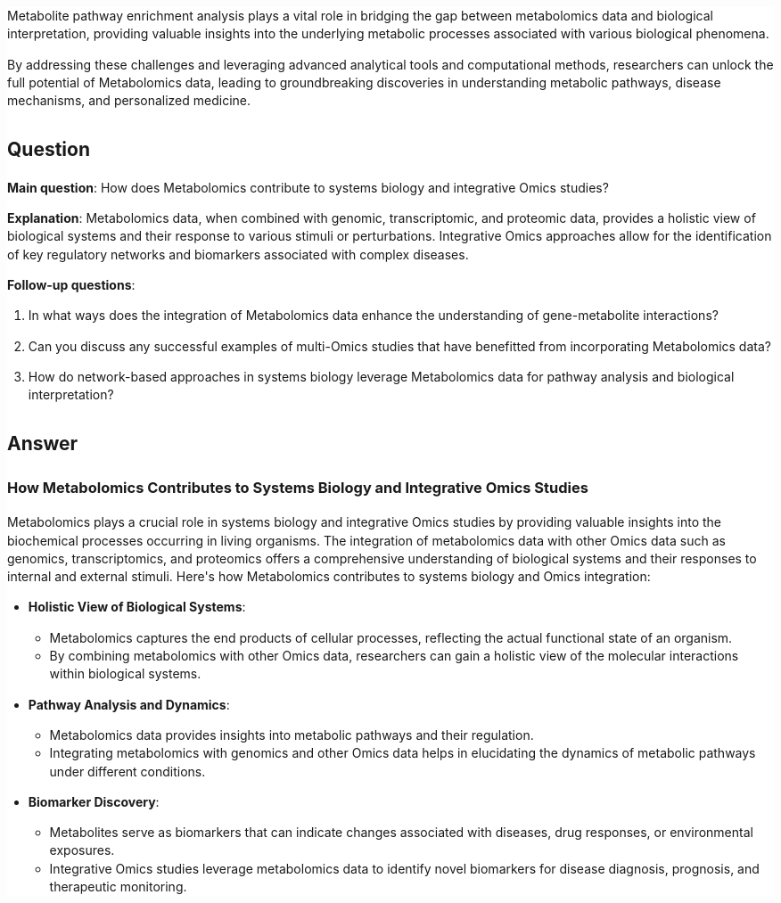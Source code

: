 Metabolite pathway enrichment analysis plays a vital role in bridging the gap between metabolomics data and biological interpretation, providing valuable insights into the underlying metabolic processes associated with various biological phenomena.

By addressing these challenges and leveraging advanced analytical tools and computational methods, researchers can unlock the full potential of Metabolomics data, leading to groundbreaking discoveries in understanding metabolic pathways, disease mechanisms, and personalized medicine.

## Question
**Main question**: How does Metabolomics contribute to systems biology and integrative Omics studies?

**Explanation**: Metabolomics data, when combined with genomic, transcriptomic, and proteomic data, provides a holistic view of biological systems and their response to various stimuli or perturbations. Integrative Omics approaches allow for the identification of key regulatory networks and biomarkers associated with complex diseases.

**Follow-up questions**:

1. In what ways does the integration of Metabolomics data enhance the understanding of gene-metabolite interactions?

2. Can you discuss any successful examples of multi-Omics studies that have benefitted from incorporating Metabolomics data?

3. How do network-based approaches in systems biology leverage Metabolomics data for pathway analysis and biological interpretation?





## Answer

### How Metabolomics Contributes to Systems Biology and Integrative Omics Studies

Metabolomics plays a crucial role in systems biology and integrative Omics studies by providing valuable insights into the biochemical processes occurring in living organisms. The integration of metabolomics data with other Omics data such as genomics, transcriptomics, and proteomics offers a comprehensive understanding of biological systems and their responses to internal and external stimuli. Here's how Metabolomics contributes to systems biology and Omics integration:

- **Holistic View of Biological Systems**: 
  - Metabolomics captures the end products of cellular processes, reflecting the actual functional state of an organism.
  - By combining metabolomics with other Omics data, researchers can gain a holistic view of the molecular interactions within biological systems.

- **Pathway Analysis and Dynamics**:
  - Metabolomics data provides insights into metabolic pathways and their regulation.
  - Integrating metabolomics with genomics and other Omics data helps in elucidating the dynamics of metabolic pathways under different conditions.

- **Biomarker Discovery**:
  - Metabolites serve as biomarkers that can indicate changes associated with diseases, drug responses, or environmental exposures.
  - Integrative Omics studies leverage metabolomics data to identify novel biomarkers for disease diagnosis, prognosis, and therapeutic monitoring.
